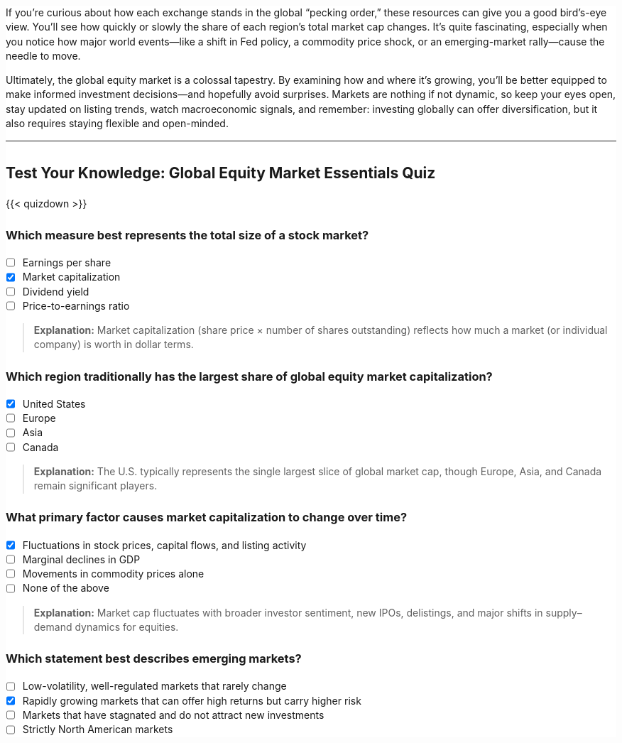 If you’re curious about how each exchange stands in the global “pecking order,” these resources can give you a good bird’s-eye view. You’ll see how quickly or slowly the share of each region’s total market cap changes. It’s quite fascinating, especially when you notice how major world events—like a shift in Fed policy, a commodity price shock, or an emerging-market rally—cause the needle to move.

Ultimately, the global equity market is a colossal tapestry. By examining how and where it’s growing, you’ll be better equipped to make informed investment decisions—and hopefully avoid surprises. Markets are nothing if not dynamic, so keep your eyes open, stay updated on listing trends, watch macroeconomic signals, and remember: investing globally can offer diversification, but it also requires staying flexible and open-minded.

---

## Test Your Knowledge: Global Equity Market Essentials Quiz

{{< quizdown >}}

### Which measure best represents the total size of a stock market?

- [ ] Earnings per share
- [x] Market capitalization
- [ ] Dividend yield
- [ ] Price-to-earnings ratio

> **Explanation:** Market capitalization (share price × number of shares outstanding) reflects how much a market (or individual company) is worth in dollar terms.

### Which region traditionally has the largest share of global equity market capitalization?

- [x] United States
- [ ] Europe
- [ ] Asia
- [ ] Canada

> **Explanation:** The U.S. typically represents the single largest slice of global market cap, though Europe, Asia, and Canada remain significant players.

### What primary factor causes market capitalization to change over time?

- [x] Fluctuations in stock prices, capital flows, and listing activity
- [ ] Marginal declines in GDP
- [ ] Movements in commodity prices alone
- [ ] None of the above

> **Explanation:** Market cap fluctuates with broader investor sentiment, new IPOs, delistings, and major shifts in supply–demand dynamics for equities.

### Which statement best describes emerging markets?

- [ ] Low-volatility, well-regulated markets that rarely change
- [x] Rapidly growing markets that can offer high returns but carry higher risk
- [ ] Markets that have stagnated and do not attract new investments
- [ ] Strictly North American markets
